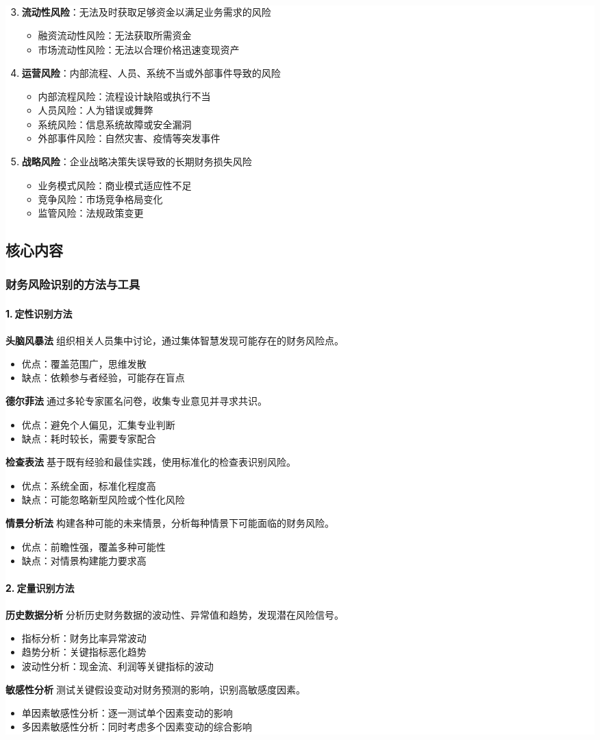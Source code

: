 3. **流动性风险**：无法及时获取足够资金以满足业务需求的风险
   - 融资流动性风险：无法获取所需资金
   - 市场流动性风险：无法以合理价格迅速变现资产

4. **运营风险**：内部流程、人员、系统不当或外部事件导致的风险
   - 内部流程风险：流程设计缺陷或执行不当
   - 人员风险：人为错误或舞弊
   - 系统风险：信息系统故障或安全漏洞
   - 外部事件风险：自然灾害、疫情等突发事件

5. **战略风险**：企业战略决策失误导致的长期财务损失风险
   - 业务模式风险：商业模式适应性不足
   - 竞争风险：市场竞争格局变化
   - 监管风险：法规政策变更

## 核心内容

### 财务风险识别的方法与工具

#### 1. 定性识别方法

**头脑风暴法**
组织相关人员集中讨论，通过集体智慧发现可能存在的财务风险点。
- 优点：覆盖范围广，思维发散
- 缺点：依赖参与者经验，可能存在盲点

**德尔菲法**
通过多轮专家匿名问卷，收集专业意见并寻求共识。
- 优点：避免个人偏见，汇集专业判断
- 缺点：耗时较长，需要专家配合

**检查表法**
基于既有经验和最佳实践，使用标准化的检查表识别风险。
- 优点：系统全面，标准化程度高
- 缺点：可能忽略新型风险或个性化风险

**情景分析法**
构建各种可能的未来情景，分析每种情景下可能面临的财务风险。
- 优点：前瞻性强，覆盖多种可能性
- 缺点：对情景构建能力要求高

#### 2. 定量识别方法

**历史数据分析**
分析历史财务数据的波动性、异常值和趋势，发现潜在风险信号。
- 指标分析：财务比率异常波动
- 趋势分析：关键指标恶化趋势
- 波动性分析：现金流、利润等关键指标的波动

**敏感性分析**
测试关键假设变动对财务预测的影响，识别高敏感度因素。
- 单因素敏感性分析：逐一测试单个因素变动的影响
- 多因素敏感性分析：同时考虑多个因素变动的综合影响
